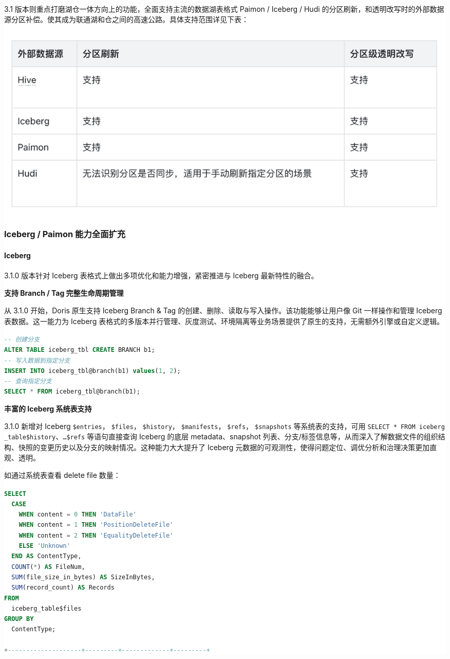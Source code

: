3.1 版本则重点打磨湖仓一体方向上的功能，全面支持主流的数据湖表格式 Paimon / Iceberg / Hudi 的分区刷新，和透明改写时的外部数据源分区补偿。使其成为联通湖和仓之间的高速公路。具体支持范围详见下表：

![异步物化视图全面支持数据湖](/images/release-3.1/lakehouse-2.PNG)

### Iceberg / Paimon 能力全面扩充

#### Iceberg

3.1.0 版本针对 Iceberg 表格式上做出多项优化和能力增强，紧密推进与 Iceberg 最新特性的融合。

**支持 Branch / Tag 完整生命周期管理**

从 3.1.0 开始，Doris 原生支持 Iceberg Branch & Tag 的创建、删除、读取与写入操作。该功能能够让用户像 Git 一样操作和管理 Iceberg 表数据。这一能力为 Iceberg 表格式的多版本并行管理、灰度测试、环境隔离等业务场景提供了原生的支持，无需额外引擎或自定义逻辑。

```SQL
-- 创建分支
ALTER TABLE iceberg_tbl CREATE BRANCH b1;
-- 写入数据到指定分支
INSERT INTO iceberg_tbl@branch(b1) values(1, 2);
-- 查询指定分支
SELECT * FROM iceberg_tbl@branch(b1);
```

**丰富的 Iceberg 系统表支持**

3.1.0 新增对 Iceberg `$entries`， `$files`， `$history`， `$manifests`， `$refs`， `$snapshots` 等系统表的支持，可用 `SELECT * FROM iceberg_table$history`、`…$refs` 等语句直接查询 Iceberg 的底层 metadata、snapshot 列表、分支/标签信息等，从而深入了解数据文件的组织结构、快照的变更历史以及分支的映射情况。这种能力大大提升了 Iceberg 元数据的可观测性，使得问题定位、调优分析和治理决策更加直观、透明。

如通过系统表查看 delete file 数量：

```SQL
SELECT
  CASE
    WHEN content = 0 THEN 'DataFile'
    WHEN content = 1 THEN 'PositionDeleteFile'
    WHEN content = 2 THEN 'EqualityDeleteFile'
    ELSE 'Unknown'
  END AS ContentType,
  COUNT(*) AS FileNum,
  SUM(file_size_in_bytes) AS SizeInBytes,
  SUM(record_count) AS Records
FROM
  iceberg_table$files
GROUP BY
  ContentType;

+--------------------+---------+-------------+---------+
```